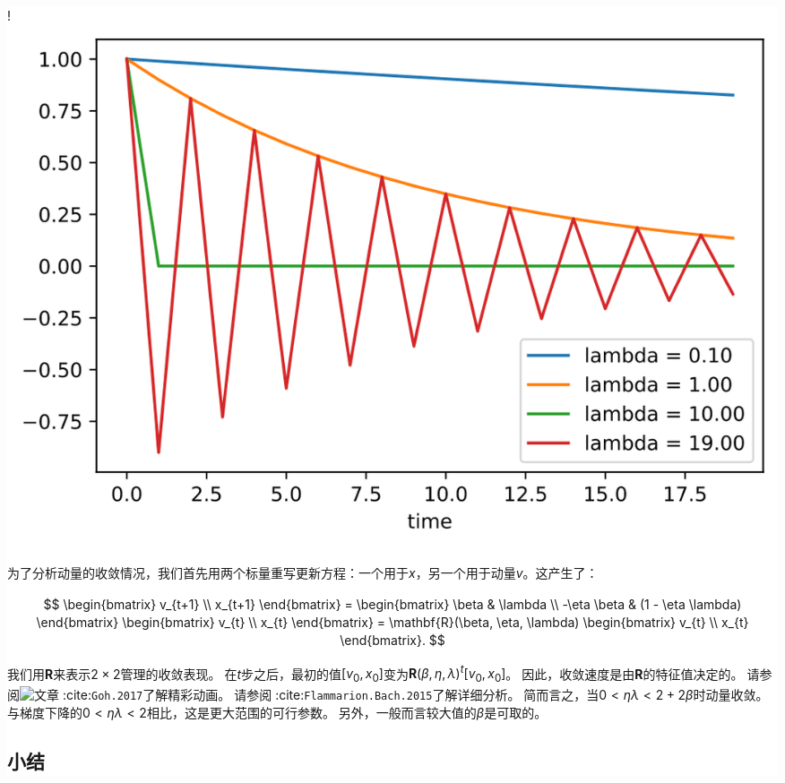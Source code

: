 !<img src="chapter_optimization/momentum_files/momentum_22_0.svg" alt="svg">
    


为了分析动量的收敛情况，我们首先用两个标量重写更新方程：一个用于$x$，另一个用于动量$v$。这产生了：

$$
\begin{bmatrix} v_{t+1} \\ x_{t+1} \end{bmatrix} =
\begin{bmatrix} \beta & \lambda \\ -\eta \beta & (1 - \eta \lambda) \end{bmatrix}
\begin{bmatrix} v_{t} \\ x_{t} \end{bmatrix} = \mathbf{R}(\beta, \eta, \lambda) \begin{bmatrix} v_{t} \\ x_{t} \end{bmatrix}.
$$

我们用$\mathbf{R}$来表示$2 \times 2$管理的收敛表现。
在$t$步之后，最初的值$[v_0, x_0]$变为$\mathbf{R}(\beta, \eta, \lambda)^t [v_0, x_0]$。
因此，收敛速度是由$\mathbf{R}$的特征值决定的。
请参阅<img src="https://distill.pub/2017/momentum/" alt="文章"> :cite:`Goh.2017`了解精彩动画。
请参阅 :cite:`Flammarion.Bach.2015`了解详细分析。
简而言之，当$0 < \eta \lambda < 2 + 2 \beta$时动量收敛。
与梯度下降的$0 < \eta \lambda < 2$相比，这是更大范围的可行参数。
另外，一般而言较大值的$\beta$是可取的。

## 小结
